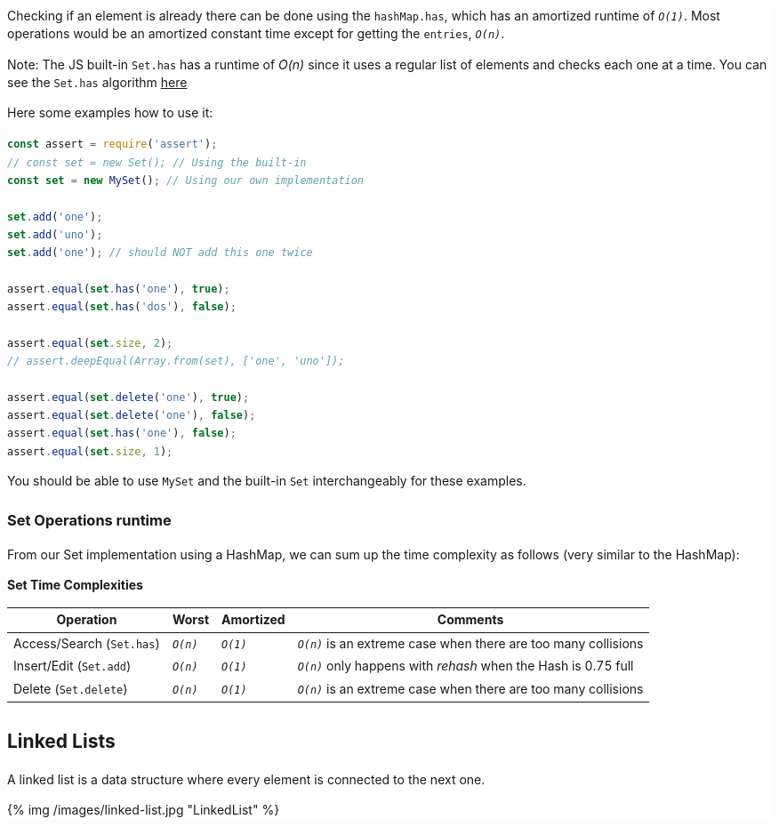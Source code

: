 Checking if an element is already there can be done using the `hashMap.has`, which has an amortized runtime of *`O(1)`*. Most operations would be an amortized constant time except for getting the `entries`, *`O(n)`*.

Note: The JS built-in `Set.has` has a runtime of *O(n)* since it uses a regular list of elements and checks each one at a time. You can see the `Set.has` algorithm [here](https://www.ecma-international.org/ecma-262/6.0/#sec-set.prototype.has)

Here some examples how to use it:

```js
const assert = require('assert');
// const set = new Set(); // Using the built-in
const set = new MySet(); // Using our own implementation

set.add('one');
set.add('uno');
set.add('one'); // should NOT add this one twice

assert.equal(set.has('one'), true);
assert.equal(set.has('dos'), false);

assert.equal(set.size, 2);
// assert.deepEqual(Array.from(set), ['one', 'uno']);

assert.equal(set.delete('one'), true);
assert.equal(set.delete('one'), false);
assert.equal(set.has('one'), false);
assert.equal(set.size, 1);
```

You should be able to use `MySet` and the built-in `Set` interchangeably for these examples.

### Set Operations runtime

From our Set implementation using a HashMap, we can sum up the time complexity as follows (very similar to the HashMap):

**Set Time Complexities**

Operation | Worst | Amortized | Comments
-|-|-|-
Access/Search (`Set.has`) | *`O(n)`* | *`O(1)`* | *`O(n)`* is an extreme case when there are too many collisions
Insert/Edit (`Set.add`) | *`O(n)`* | *`O(1)`* | *`O(n)`* only happens with *rehash* when the Hash is 0.75 full
Delete (`Set.delete`) | *`O(n)`* | *`O(1)`* | *`O(n)`* is an extreme case when there are too many collisions

## Linked Lists

A linked list is a data structure where every element is connected to the next one.

{% img /images/linked-list.jpg "LinkedList" %}
